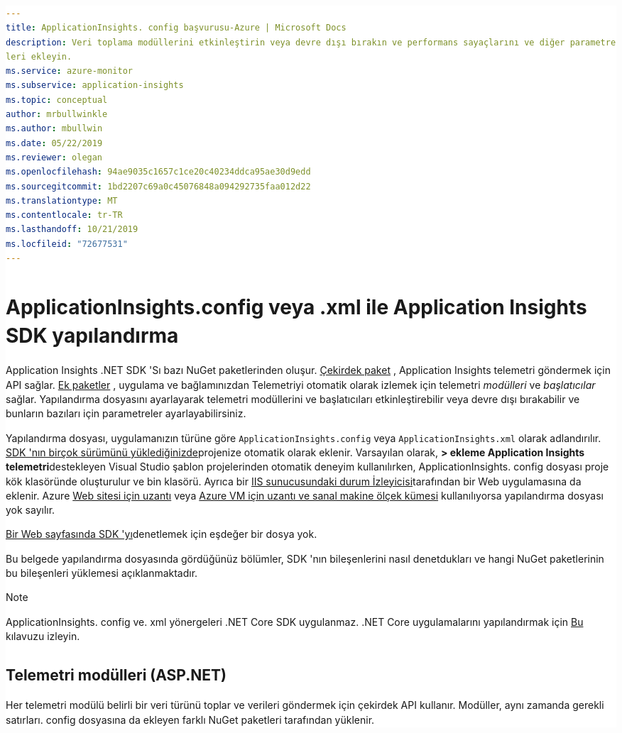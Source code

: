 ```yaml
---
title: ApplicationInsights. config başvurusu-Azure | Microsoft Docs
description: Veri toplama modüllerini etkinleştirin veya devre dışı bırakın ve performans sayaçlarını ve diğer parametreleri ekleyin.
ms.service: azure-monitor
ms.subservice: application-insights
ms.topic: conceptual
author: mrbullwinkle
ms.author: mbullwin
ms.date: 05/22/2019
ms.reviewer: olegan
ms.openlocfilehash: 94ae9035c1657c1ce20c40234ddca95ae30d9edd
ms.sourcegitcommit: 1bd2207c69a0c45076848a094292735faa012d22
ms.translationtype: MT
ms.contentlocale: tr-TR
ms.lasthandoff: 10/21/2019
ms.locfileid: "72677531"
---
```

# <a name="configuring-the-application-insights-sdk-with-applicationinsightsconfig-or-xml"></a>ApplicationInsights.config veya .xml ile Application Insights SDK yapılandırma
Application Insights .NET SDK 'Sı bazı NuGet paketlerinden oluşur. [Çekirdek paket](https://www.nuget.org/packages/Microsoft.ApplicationInsights) , Application Insights telemetri göndermek için API sağlar. [Ek paketler](https://www.nuget.org/packages?q=Microsoft.ApplicationInsights) , uygulama ve bağlamınızdan Telemetriyi otomatik olarak izlemek için telemetri *modülleri* ve *başlatıcılar* sağlar. Yapılandırma dosyasını ayarlayarak telemetri modüllerini ve başlatıcıları etkinleştirebilir veya devre dışı bırakabilir ve bunların bazıları için parametreler ayarlayabilirsiniz.

Yapılandırma dosyası, uygulamanızın türüne göre `ApplicationInsights.config` veya `ApplicationInsights.xml` olarak adlandırılır. [SDK 'nın birçok sürümünü yüklediğinizde][start]projenize otomatik olarak eklenir. Varsayılan olarak, **> ekleme Application Insights telemetri**destekleyen Visual Studio şablon projelerinden otomatik deneyim kullanılırken, ApplicationInsights. config dosyası proje kök klasöründe oluşturulur ve bin klasörü. Ayrıca bir [IIS sunucusundaki durum İzleyicisi][redfield]tarafından bir Web uygulamasına da eklenir. Azure [Web sitesi için uzantı](azure-web-apps.md) veya [Azure VM için uzantı ve sanal makine ölçek kümesi](azure-vm-vmss-apps.md) kullanılıyorsa yapılandırma dosyası yok sayılır.

[Bir Web sayfasında SDK 'yı][client]denetlemek için eşdeğer bir dosya yok.

Bu belgede yapılandırma dosyasında gördüğünüz bölümler, SDK 'nın bileşenlerini nasıl denetdukları ve hangi NuGet paketlerinin bu bileşenleri yüklemesi açıklanmaktadır.

> [!NOTE]
> ApplicationInsights. config ve. xml yönergeleri .NET Core SDK uygulanmaz. .NET Core uygulamalarını yapılandırmak için [Bu](../../azure-monitor/app/asp-net-core.md) kılavuzu izleyin.

## <a name="telemetry-modules-aspnet"></a>Telemetri modülleri (ASP.NET)
Her telemetri modülü belirli bir veri türünü toplar ve verileri göndermek için çekirdek API kullanır. Modüller, aynı zamanda gerekli satırları. config dosyasına da ekleyen farklı NuGet paketleri tarafından yüklenir.


[api]: ../../azure-monitor/app/api-custom-events-metrics.md
[client]: ../../azure-monitor/app/javascript.md
[diagnostic]: ../../azure-monitor/app/diagnostic-search.md
[exceptions]: ../../azure-monitor/app/asp-net-exceptions.md
[netlogs]: ../../azure-monitor/app/asp-net-trace-logs.md
[new]: ../../azure-monitor/app/create-new-resource.md 
[redfield]: ../../azure-monitor/app/monitor-performance-live-website-now.md
[start]: ../../azure-monitor/app/app-insights-overview.md